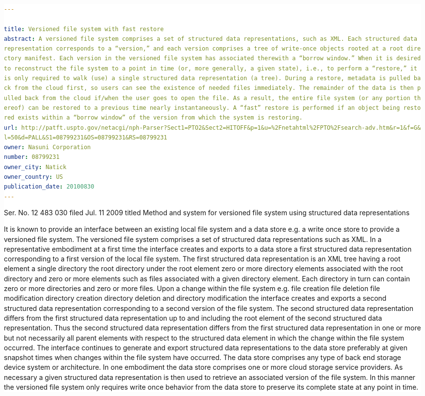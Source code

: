 ```yaml
---

title: Versioned file system with fast restore
abstract: A versioned file system comprises a set of structured data representations, such as XML. Each structured data representation corresponds to a “version,” and each version comprises a tree of write-once objects rooted at a root directory manifest. Each version in the versioned file system has associated therewith a “borrow window.” When it is desired to reconstruct the file system to a point in time (or, more generally, a given state), i.e., to perform a “restore,” it is only required to walk (use) a single structured data representation (a tree). During a restore, metadata is pulled back from the cloud first, so users can see the existence of needed files immediately. The remainder of the data is then pulled back from the cloud if/when the user goes to open the file. As a result, the entire file system (or any portion thereof) can be restored to a previous time nearly instantaneously. A “fast” restore is performed if an object being restored exists within a “borrow window” of the version from which the system is restoring.
url: http://patft.uspto.gov/netacgi/nph-Parser?Sect1=PTO2&Sect2=HITOFF&p=1&u=%2Fnetahtml%2FPTO%2Fsearch-adv.htm&r=1&f=G&l=50&d=PALL&S1=08799231&OS=08799231&RS=08799231
owner: Nasuni Corporation
number: 08799231
owner_city: Natick
owner_country: US
publication_date: 20100830
---
```

Ser. No. 12 483 030 filed Jul. 11 2009 titled Method and system for versioned file system using structured data representations 

It is known to provide an interface between an existing local file system and a data store e.g. a write once store to provide a versioned file system. The versioned file system comprises a set of structured data representations such as XML. In a representative embodiment at a first time the interface creates and exports to a data store a first structured data representation corresponding to a first version of the local file system. The first structured data representation is an XML tree having a root element a single directory the root directory under the root element zero or more directory elements associated with the root directory and zero or more elements such as files associated with a given directory element. Each directory in turn can contain zero or more directories and zero or more files. Upon a change within the file system e.g. file creation file deletion file modification directory creation directory deletion and directory modification the interface creates and exports a second structured data representation corresponding to a second version of the file system. The second structured data representation differs from the first structured data representation up to and including the root element of the second structured data representation. Thus the second structured data representation differs from the first structured data representation in one or more but not necessarily all parent elements with respect to the structured data element in which the change within the file system occurred. The interface continues to generate and export structured data representations to the data store preferably at given snapshot times when changes within the file system have occurred. The data store comprises any type of back end storage device system or architecture. In one embodiment the data store comprises one or more cloud storage service providers. As necessary a given structured data representation is then used to retrieve an associated version of the file system. In this manner the versioned file system only requires write once behavior from the data store to preserve its complete state at any point in time.
